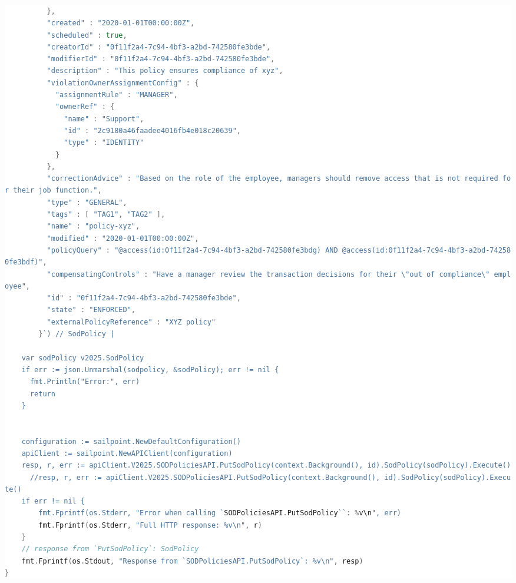 ```go
          },
          "created" : "2020-01-01T00:00:00Z",
          "scheduled" : true,
          "creatorId" : "0f11f2a4-7c94-4bf3-a2bd-742580fe3bde",
          "modifierId" : "0f11f2a4-7c94-4bf3-a2bd-742580fe3bde",
          "description" : "This policy ensures compliance of xyz",
          "violationOwnerAssignmentConfig" : {
            "assignmentRule" : "MANAGER",
            "ownerRef" : {
              "name" : "Support",
              "id" : "2c9180a46faadee4016fb4e018c20639",
              "type" : "IDENTITY"
            }
          },
          "correctionAdvice" : "Based on the role of the employee, managers should remove access that is not required for their job function.",
          "type" : "GENERAL",
          "tags" : [ "TAG1", "TAG2" ],
          "name" : "policy-xyz",
          "modified" : "2020-01-01T00:00:00Z",
          "policyQuery" : "@access(id:0f11f2a4-7c94-4bf3-a2bd-742580fe3bdg) AND @access(id:0f11f2a4-7c94-4bf3-a2bd-742580fe3bdf)",
          "compensatingControls" : "Have a manager review the transaction decisions for their \"out of compliance\" employee",
          "id" : "0f11f2a4-7c94-4bf3-a2bd-742580fe3bde",
          "state" : "ENFORCED",
          "externalPolicyReference" : "XYZ policy"
        }`) // SodPolicy | 

    var sodPolicy v2025.SodPolicy
    if err := json.Unmarshal(sodpolicy, &sodPolicy); err != nil {
      fmt.Println("Error:", err)
      return
    }
    

    configuration := sailpoint.NewDefaultConfiguration()
    apiClient := sailpoint.NewAPIClient(configuration)
    resp, r, err := apiClient.V2025.SODPoliciesAPI.PutSodPolicy(context.Background(), id).SodPolicy(sodPolicy).Execute()
	  //resp, r, err := apiClient.V2025.SODPoliciesAPI.PutSodPolicy(context.Background(), id).SodPolicy(sodPolicy).Execute()
    if err != nil {
	    fmt.Fprintf(os.Stderr, "Error when calling `SODPoliciesAPI.PutSodPolicy``: %v\n", err)
	    fmt.Fprintf(os.Stderr, "Full HTTP response: %v\n", r)
    }
    // response from `PutSodPolicy`: SodPolicy
    fmt.Fprintf(os.Stdout, "Response from `SODPoliciesAPI.PutSodPolicy`: %v\n", resp)
}
```

